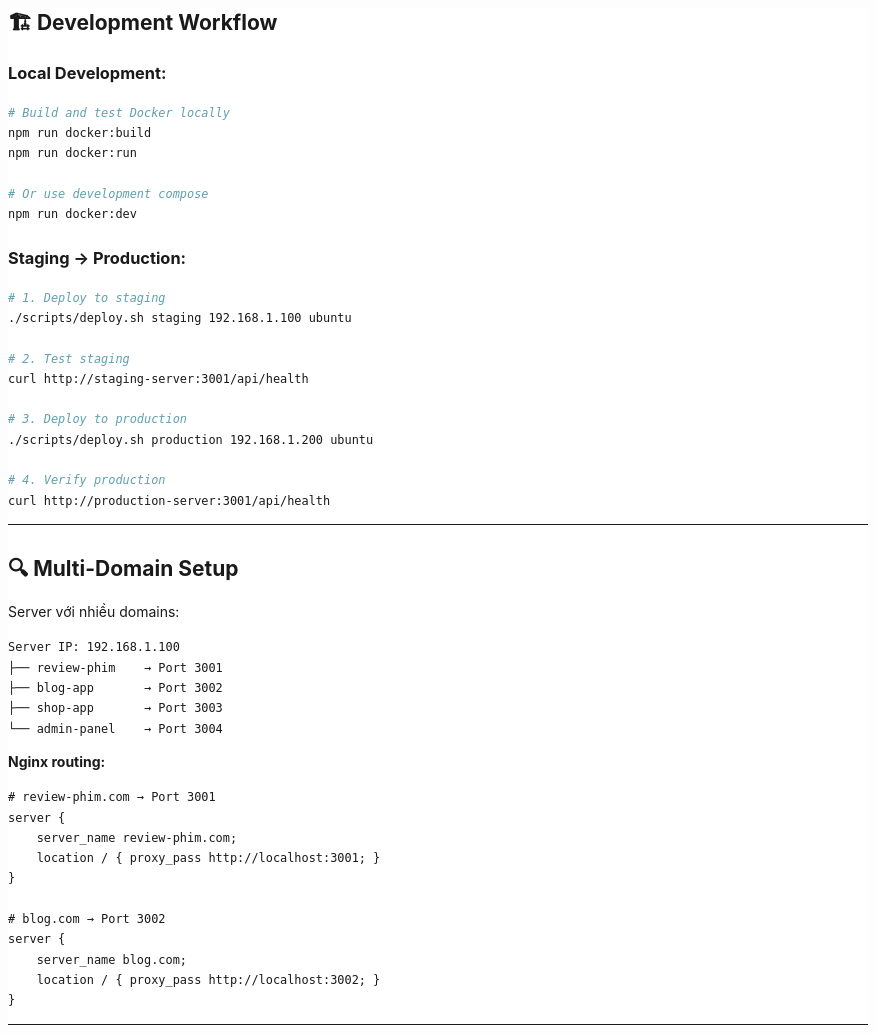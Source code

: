 
## 🏗️ **Development Workflow**

### **Local Development:**
```bash
# Build and test Docker locally
npm run docker:build
npm run docker:run

# Or use development compose
npm run docker:dev
```

### **Staging → Production:**
```bash
# 1. Deploy to staging
./scripts/deploy.sh staging 192.168.1.100 ubuntu

# 2. Test staging
curl http://staging-server:3001/api/health

# 3. Deploy to production
./scripts/deploy.sh production 192.168.1.200 ubuntu

# 4. Verify production
curl http://production-server:3001/api/health
```

---

## 🔍 **Multi-Domain Setup**

Server với nhiều domains:

```
Server IP: 192.168.1.100
├── review-phim    → Port 3001
├── blog-app       → Port 3002  
├── shop-app       → Port 3003
└── admin-panel    → Port 3004
```

**Nginx routing:**
```nginx
# review-phim.com → Port 3001
server {
    server_name review-phim.com;
    location / { proxy_pass http://localhost:3001; }
}

# blog.com → Port 3002  
server {
    server_name blog.com;
    location / { proxy_pass http://localhost:3002; }
}
```

---